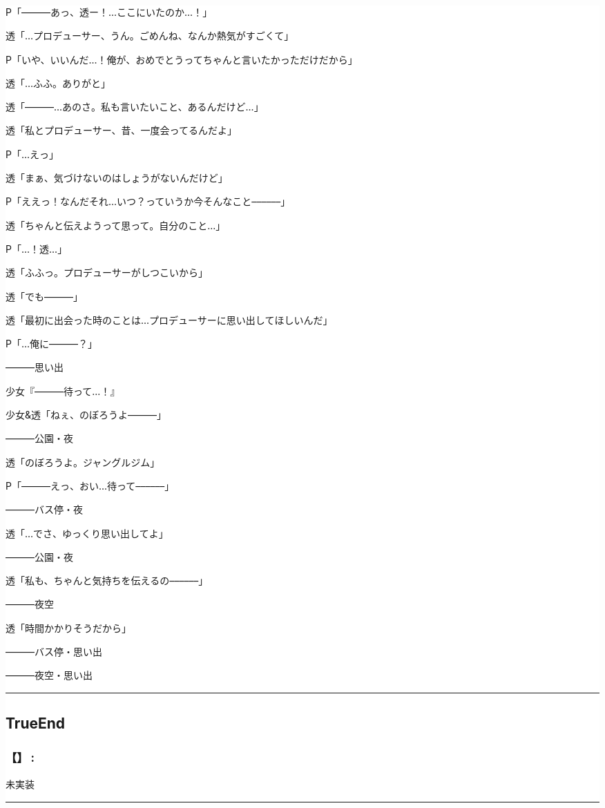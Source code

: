 P「––––––あっ、透ー！...ここにいたのか...！」

透「...プロデューサー、うん。ごめんね、なんか熱気がすごくて」

P「いや、いいんだ...！俺が、おめでとうってちゃんと言いたかっただけだから」

透「...ふふ。ありがと」

透「––––––...あのさ。私も言いたいこと、あるんだけど...」

透「私とプロデューサー、昔、一度会ってるんだよ」

P「...えっ」

透「まぁ、気づけないのはしょうがないんだけど」

P「ええっ！なんだそれ...いつ？っていうか今そんなこと––––––」

透「ちゃんと伝えようって思って。自分のこと...」

P「...！透...」

透「ふふっ。プロデューサーがしつこいから」

透「でも––––––」

透「最初に出会った時のことは...プロデューサーに思い出してほしいんだ」

P「...俺に––––––？」

––––––思い出

少女『––––––待って...！』

少女&透「ねぇ、のぼろうよ––––––」

––––––公園・夜

透「のぼろうよ。ジャングルジム」

P「––––––えっ、おい...待って––––––」

––––––バス停・夜

透「...でさ、ゆっくり思い出してよ」

––––––公園・夜

透「私も、ちゃんと気持ちを伝えるの––––––」

––––––夜空

透「時間かかりそうだから」

––––––バス停・思い出

––––––夜空・思い出

---
## TrueEnd
### 【】 : 
未実装

---